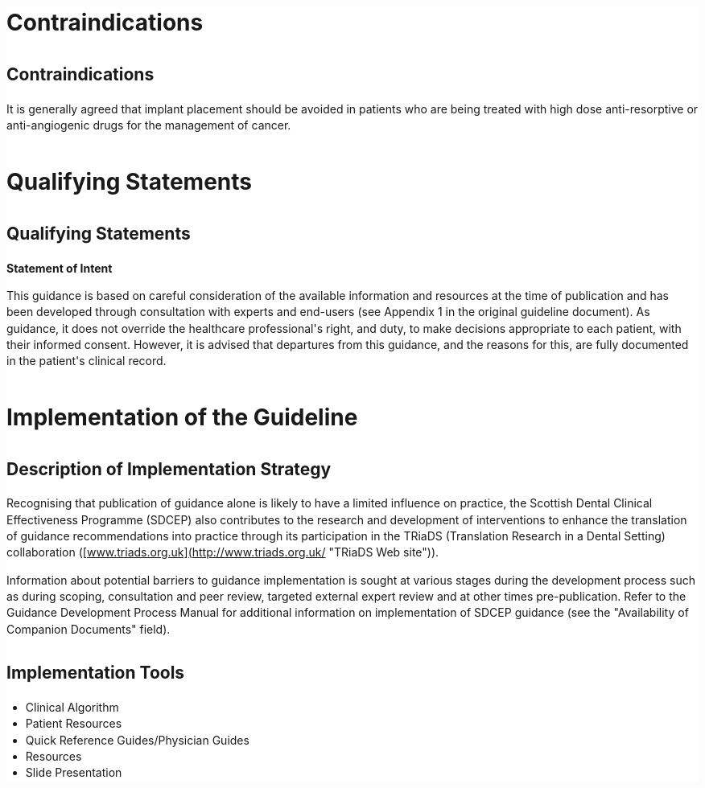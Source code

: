 

# Contraindications

## Contraindications



It is generally agreed that implant placement should be avoided in patients who are being treated with high dose anti-resorptive or anti-angiogenic drugs for the management of cancer.

# Qualifying Statements

## Qualifying Statements



 **Statement of Intent**

This guidance is based on careful consideration of the available information and resources at the time of publication and has been developed through consultation with experts and end-users (see Appendix 1 in the original guideline document). As guidance, it does not override the healthcare professional's right, and duty, to make decisions appropriate to each patient, with their informed consent. However, it is advised that departures from this guidance, and the reasons for this, are fully documented in the patient's clinical record.

# Implementation of the Guideline

## Description of Implementation Strategy



Recognising that publication of guidance alone is likely to have a limited influence on practice, the Scottish Dental Clinical Effectiveness Programme (SDCEP) also contributes to the research and development of interventions to enhance the translation of guidance recommendations into practice through its participation in the TRiaDS (Translation Research in a Dental Setting) collaboration ([www.triads.org.uk](http://www.triads.org.uk/ "TRiaDS Web site")). 

Information about potential barriers to guidance implementation is sought at various stages during the development process such as during scoping, consultation and peer review, targeted external expert review and at other times pre-publication. Refer to the Guidance Development Process Manual for additional information on implementation of SDCEP guidance (see the "Availability of Companion Documents" field).

## Implementation Tools

- Clinical Algorithm
- Patient Resources
- Quick Reference Guides/Physician Guides
- Resources
- Slide Presentation

